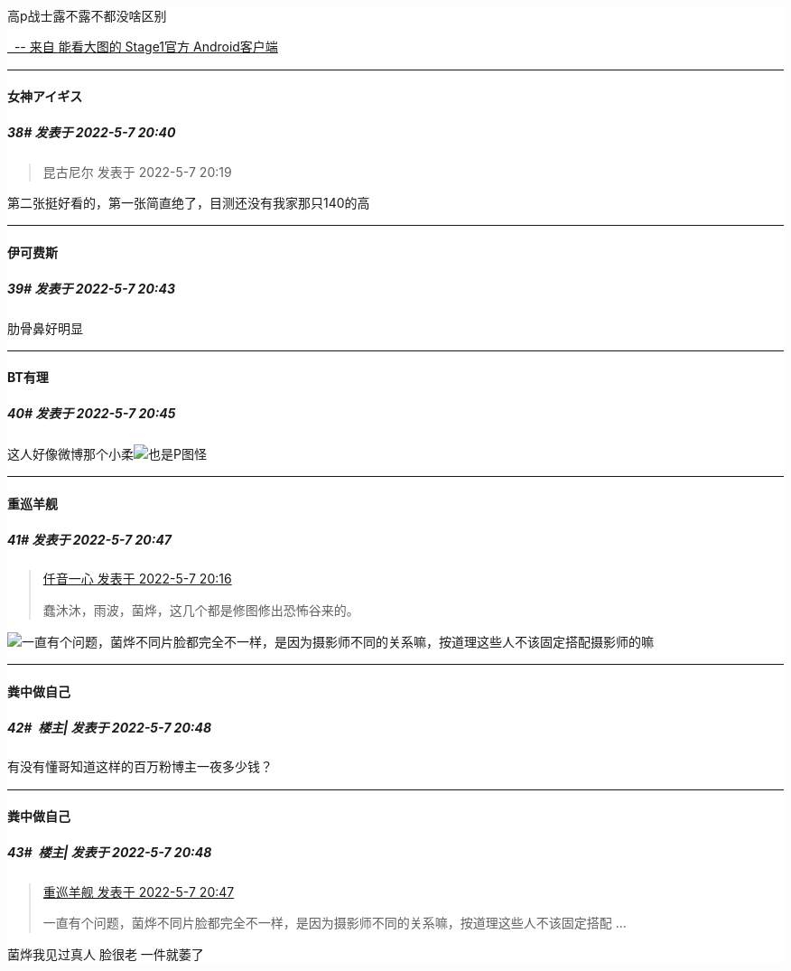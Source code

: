 高p战士露不露不都没啥区别

[  -- 来自 能看大图的 Stage1官方 Android客户端](https://www.coolapk.com/apk/140634)

*****

####  女神アイギス  
##### 38#       发表于 2022-5-7 20:40

<blockquote>昆古尼尔 发表于 2022-5-7 20:19
</blockquote>
第二张挺好看的，第一张简直绝了，目测还没有我家那只140的高

*****

####  伊可费斯  
##### 39#       发表于 2022-5-7 20:43

肋骨鼻好明显

*****

####  BT有理  
##### 40#       发表于 2022-5-7 20:45

这人好像微博那个小柔<img src="https://static.saraba1st.com/image/smiley/face2017/067.png" referrerpolicy="no-referrer">也是P图怪

*****

####  重巡羊舰  
##### 41#       发表于 2022-5-7 20:47

<blockquote><a href="httphttps://bbs.saraba1st.com/2b/forum.php?mod=redirect&amp;goto=findpost&amp;pid=55731213&amp;ptid=2068351" target="_blank">仟音一心 发表于 2022-5-7 20:16</a>

蠢沐沐，雨波，菌烨，这几个都是修图修出恐怖谷来的。</blockquote>
<img src="https://static.saraba1st.com/image/smiley/face2017/001.png" referrerpolicy="no-referrer">一直有个问题，菌烨不同片脸都完全不一样，是因为摄影师不同的关系嘛，按道理这些人不该固定搭配摄影师的嘛

*****

####  粪中做自己  
##### 42#         楼主| 发表于 2022-5-7 20:48

有没有懂哥知道这样的百万粉博主一夜多少钱？

*****

####  粪中做自己  
##### 43#         楼主| 发表于 2022-5-7 20:48

<blockquote><a href="httphttps://bbs.saraba1st.com/2b/forum.php?mod=redirect&amp;goto=findpost&amp;pid=55731763&amp;ptid=2068351" target="_blank">重巡羊舰 发表于 2022-5-7 20:47</a>

一直有个问题，菌烨不同片脸都完全不一样，是因为摄影师不同的关系嘛，按道理这些人不该固定搭配 ...</blockquote>
菌烨我见过真人 脸很老 一件就萎了
